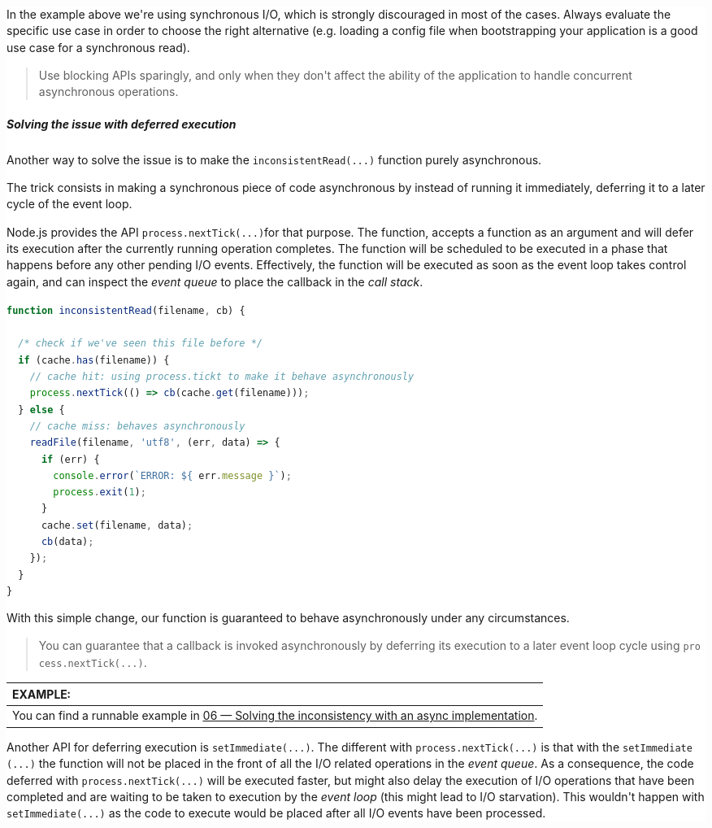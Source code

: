 In the example above we're using synchronous I/O, which is strongly discouraged in most of the cases. Always evaluate the specific use case in order to choose the right alternative (e.g. loading a config file when bootstrapping your application is a good use case for a synchronous read).

> Use blocking APIs sparingly, and only when they don't affect the ability of the application to handle concurrent asynchronous operations.

##### Solving the issue with deferred execution
Another way to solve the issue is to make the `inconsistentRead(...)` function purely asynchronous.

The trick consists in making a synchronous piece of code asynchronous by instead of running it immediately, deferring it to a later cycle of the event loop.

Node.js provides the API `process.nextTick(...)`for that purpose. The function, accepts a function as an argument and will defer its execution after the currently running operation completes. The function will be scheduled to be executed in a phase that happens before any other pending I/O events. Effectively, the function will be executed as soon as the event loop takes control again, and can inspect the *event queue* to place the callback in the *call stack*.

```javascript
function inconsistentRead(filename, cb) {

  /* check if we've seen this file before */
  if (cache.has(filename)) {
    // cache hit: using process.tickt to make it behave asynchronously
    process.nextTick(() => cb(cache.get(filename)));
  } else {
    // cache miss: behaves asynchronously
    readFile(filename, 'utf8', (err, data) => {
      if (err) {
        console.error(`ERROR: ${ err.message }`);
        process.exit(1);
      }
      cache.set(filename, data);
      cb(data);
    });
  }
}
```

With this simple change, our function is guaranteed to behave asynchronously under any circumstances.

> You can guarantee that a callback is invoked asynchronously by deferring its execution to a later event loop cycle using `process.nextTick(...)`.

| EXAMPLE: |
| :------- |
| You can find a runnable example in [06 &mdash; Solving the inconsistency with an async implementation](./06-inconsistent-function-async/).

Another API for deferring execution is `setImmediate(...)`. The different with `process.nextTick(...)` is that with the `setImmediate(...)` the function will not be placed in the front of all the I/O related operations in the *event queue*. As a consequence, the code deferred with `process.nextTick(...)` will be executed faster, but might also delay the execution of I/O operations that have been completed and are waiting to be taken to execution by the *event loop* (this might lead to I/O starvation). This wouldn't happen with `setImmediate(...)` as the code to execute would be placed after all I/O events have been processed.
